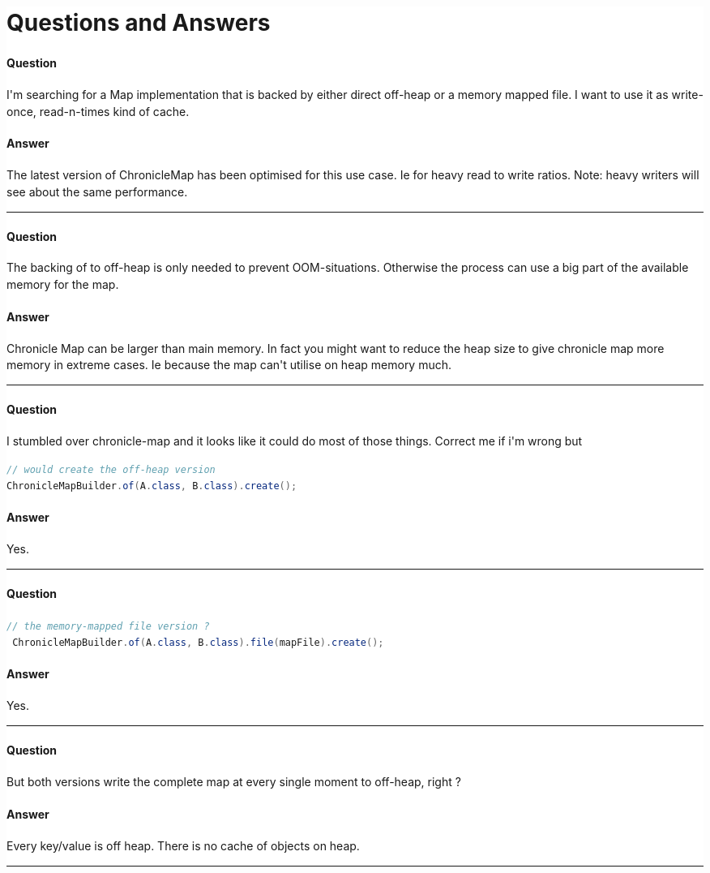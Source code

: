 # Questions and Answers

#### Question
I'm searching for a Map implementation that is backed by either direct off-heap or a memory 
mapped file. I want to use it as write-once, read-n-times kind of cache.
#### Answer
The latest version of ChronicleMap has been optimised for this use case. Ie for heavy read to write ratios. 
Note: heavy writers will see about the same performance.

---

#### Question
The backing of to off-heap is only needed to prevent OOM-situations. Otherwise the process  can use a big part of the available memory for the map.

#### Answer
Chronicle Map can be larger than main memory. In fact you might want to reduce the heap size to give chronicle map more memory in extreme cases. Ie because the map can't utilise on heap memory much.

---

#### Question
I stumbled over chronicle-map and it looks like it could do most of those things. Correct me if i'm wrong but
``` java
// would create the off-heap version 
ChronicleMapBuilder.of(A.class, B.class).create();
```
#### Answer
Yes.

---

#### Question
``` java
// the memory-mapped file version ?
 ChronicleMapBuilder.of(A.class, B.class).file(mapFile).create();
```
#### Answer
Yes.

---

#### Question
But both versions write the complete map at every single moment to off-heap, right ?

#### Answer
Every key/value is off heap. There is no cache of objects on heap.

---
